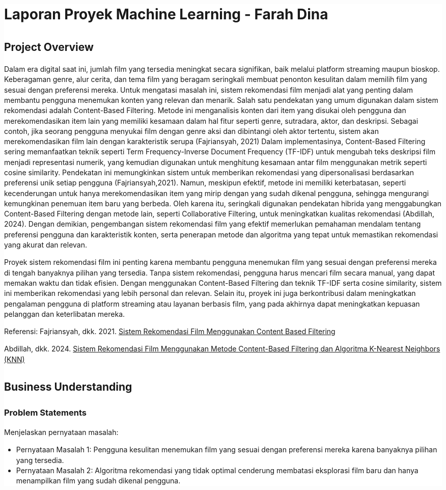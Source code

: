 # Laporan Proyek Machine Learning - Farah Dina

## Project Overview

  Dalam era digital saat ini, jumlah film yang tersedia meningkat secara signifikan, baik melalui platform streaming maupun bioskop. Keberagaman genre, alur cerita, dan tema film yang beragam seringkali membuat penonton kesulitan dalam memilih film yang sesuai dengan preferensi mereka. Untuk mengatasi masalah ini, sistem rekomendasi film menjadi alat yang penting dalam membantu pengguna menemukan konten yang relevan dan menarik. Salah satu pendekatan yang umum digunakan dalam sistem rekomendasi adalah Content-Based Filtering. Metode ini menganalisis konten dari item yang disukai oleh pengguna dan merekomendasikan item lain yang memiliki kesamaan dalam hal fitur seperti genre, sutradara, aktor, dan deskripsi. Sebagai contoh, jika seorang pengguna menyukai film dengan genre aksi dan dibintangi oleh aktor tertentu, sistem akan merekomendasikan film lain dengan karakteristik serupa (Fajriansyah, 2021)
  Dalam implementasinya, Content-Based Filtering sering memanfaatkan teknik seperti Term Frequency-Inverse Document Frequency (TF-IDF) untuk mengubah teks deskripsi film menjadi representasi numerik, yang kemudian digunakan untuk menghitung kesamaan antar film menggunakan metrik seperti cosine similarity. Pendekatan ini memungkinkan sistem untuk memberikan rekomendasi yang dipersonalisasi berdasarkan preferensi unik setiap pengguna (Fajriansyah,2021).  Namun, meskipun efektif, metode ini memiliki keterbatasan, seperti kecenderungan untuk hanya merekomendasikan item yang mirip dengan yang sudah dikenal pengguna, sehingga mengurangi kemungkinan penemuan item baru yang berbeda. Oleh karena itu, seringkali digunakan pendekatan hibrida yang menggabungkan Content-Based Filtering dengan metode lain, seperti Collaborative Filtering, untuk meningkatkan kualitas rekomendasi (Abdillah, 2024). Dengan demikian, pengembangan sistem rekomendasi film yang efektif memerlukan pemahaman mendalam tentang preferensi pengguna dan karakteristik konten, serta penerapan metode dan algoritma yang tepat untuk memastikan rekomendasi yang akurat dan relevan.

Proyek sistem rekomendasi film ini penting karena membantu pengguna menemukan film yang sesuai dengan preferensi mereka di tengah banyaknya pilihan yang tersedia. Tanpa sistem rekomendasi, pengguna harus mencari film secara manual, yang dapat memakan waktu dan tidak efisien. Dengan menggunakan Content-Based Filtering dan teknik TF-IDF serta cosine similarity, sistem ini memberikan rekomendasi yang lebih personal dan relevan. Selain itu, proyek ini juga berkontribusi dalam meningkatkan pengalaman pengguna di platform streaming atau layanan berbasis film, yang pada akhirnya dapat meningkatkan kepuasan pelanggan dan keterlibatan mereka.

Referensi: 
Fajriansyah, dkk. 2021. [Sistem Rekomendasi Film Menggunakan Content Based Filtering](https://j-ptiik.ub.ac.id/index.php/j-ptiik/article/download/9163/4159/?utm_source=chatgpt.com) 

Abdillah, dkk. 2024. [Sistem Rekomendasi Film Menggunakan Metode Content-Based Filtering dan Algoritma K-Nearest Neighbors (KNN)](https://ojs.udb.ac.id/index.php/Senatib/article/view/3994?utm_source=chatgpt.com) 

## Business Understanding
### Problem Statements

Menjelaskan pernyataan masalah:
- Pernyataan Masalah 1: Pengguna kesulitan menemukan film yang sesuai dengan preferensi mereka karena banyaknya pilihan yang tersedia.
- Pernyataan Masalah 2: Algoritma rekomendasi yang tidak optimal cenderung membatasi eksplorasi film baru dan hanya menampilkan film yang sudah dikenal pengguna.
